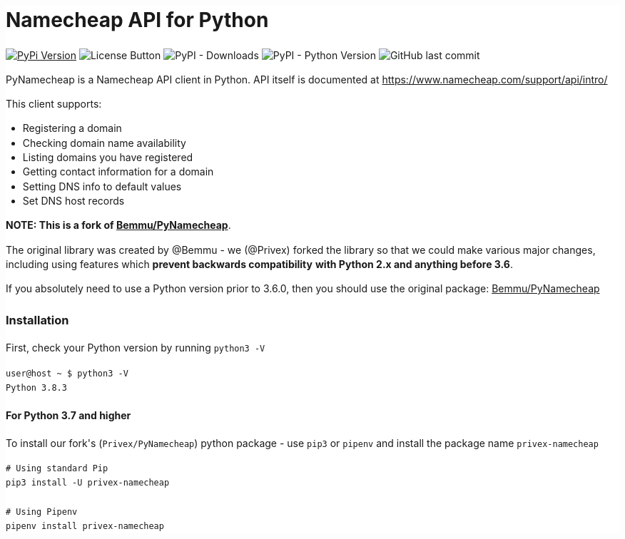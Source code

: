 Namecheap API for Python
===========

[![PyPi Version](https://img.shields.io/pypi/v/privex-namecheap.svg)](https://pypi.org/project/privex-namecheap/)
![License Button](https://img.shields.io/pypi/l/privex-namecheap) 
![PyPI - Downloads](https://img.shields.io/pypi/dm/privex-namecheap)
![PyPI - Python Version](https://img.shields.io/pypi/pyversions/privex-namecheap) 
![GitHub last commit](https://img.shields.io/github/last-commit/Privex/PyNamecheap)


PyNamecheap is a Namecheap API client in Python.
API itself is documented at <https://www.namecheap.com/support/api/intro/>

This client supports:
-   Registering a domain
-   Checking domain name availability
-   Listing domains you have registered
-   Getting contact information for a domain
-   Setting DNS info to default values
-   Set DNS host records

**NOTE: This is a fork of [Bemmu/PyNamecheap](https://github.com/Bemmu/PyNamecheap)**.

The original library was created by @Bemmu - we (@Privex) forked the library so that we
could make various major changes, including using features which **prevent backwards compatibility**
**with Python 2.x and anything before 3.6**.

If you absolutely need to use a Python version prior to 3.6.0, then you should use the original
package: [Bemmu/PyNamecheap](https://github.com/Bemmu/PyNamecheap) 

### Installation

First, check your Python version by running `python3 -V`

```
user@host ~ $ python3 -V
Python 3.8.3
```

#### For Python 3.7 and higher

To install our fork's (`Privex/PyNamecheap`) python package - use `pip3` or `pipenv`
and install the package name `privex-namecheap` 

```
# Using standard Pip
pip3 install -U privex-namecheap

# Using Pipenv
pipenv install privex-namecheap

```
